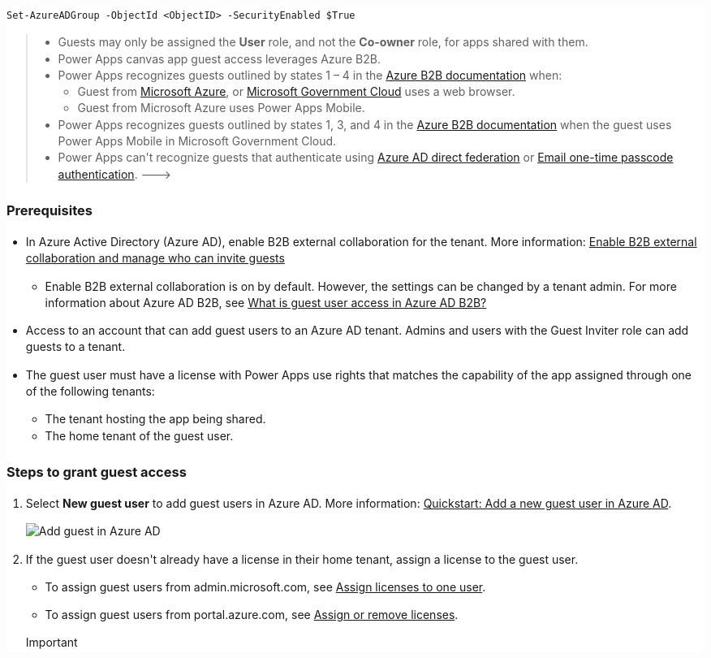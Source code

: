 ```Set-AzureADGroup -ObjectId <ObjectID> -SecurityEnabled $True```
> - Guests may only be assigned the **User** role, and not the **Co-owner** role, for apps shared with them.
> - Power Apps canvas app guest access leverages Azure B2B.
> - Power Apps recognizes guests outlined by states 1 – 4 in the [Azure B2B documentation](https://docs.microsoft.com/azure/active-directory/b2b/user-properties) when:
>     - Guest from [Microsoft Azure](https://docs.microsoft.com/azure), or [Microsoft Government Cloud](https://docs.microsoft.com/azure/azure-government) uses a web browser.
>     - Guest from Microsoft Azure uses Power Apps Mobile.
> - Power Apps recognizes guests outlined by states 1, 3, and 4 in the [Azure B2B documentation](https://docs.microsoft.com/azure/active-directory/b2b/user-properties) when the guest uses Power Apps Mobile in Microsoft Government Cloud.
> - Power Apps can't recognize guests that authenticate using [Azure AD direct federation](https://docs.microsoft.com/azure/active-directory/b2b/direct-federation) or [Email one-time passcode authentication](https://docs.microsoft.com/azure/active-directory/external-identities/one-time-passcode).
--->
### Prerequisites

- In Azure Active Directory (Azure AD), enable B2B external collaboration for the tenant. More information: [Enable B2B external collaboration and manage who can invite guests](/azure/active-directory/b2b/delegate-invitations)

    - Enable B2B external collaboration is on by default. However, the settings can be changed by a tenant admin.  For more information about Azure AD B2B, see [What is guest user access in Azure AD B2B?](/azure/active-directory/b2b/what-is-b2b)  

- Access to an account that can add guest users to an Azure AD tenant. Admins and users with the Guest Inviter role can add guests to a tenant.

- The guest user must have a license with Power Apps use rights that matches the capability of the app assigned through one of the following tenants:

    - The tenant hosting the app being shared.
    - The home tenant of the guest user.

<!---
> [!NOTE]
> - Power Apps Per App Plans are scoped to apps in a specific environment, so they can't be recognized across tenants. 
> - For Power Apps included with Office and Power Apps Per User Plans in:
>     - [Microsoft Azure](https://docs.microsoft.com/azure): They're recognized across tenants in guest scenarios as they're are not bound to a specific environment.
>     - [Microsoft Government Cloud](https://docs.microsoft.com/azure/azure-government): They're not recognized across tenants in guest scenarios.
--->

### Steps to grant guest access

1. Select **New guest user** to add guest users in Azure AD. More information: [Quickstart: Add a new guest user in Azure AD](/azure/active-directory/b2b/b2b-quickstart-add-guest-users-portal).

    ![Add guest in Azure AD](media/share-app/guest_access_doc_1.png "Add guest in Azure AD")

2. If the guest user doesn't already have a license in their home tenant, assign a license to the guest user.

   - To assign guest users from admin.microsoft.com, see [Assign licenses to one user](/office365/admin/subscriptions-and-billing/assign-licenses-to-users).

   - To assign guest users from portal.azure.com, see [Assign or remove licenses](/azure/active-directory/fundamentals/license-users-groups).
 
   > [!IMPORTANT]
```